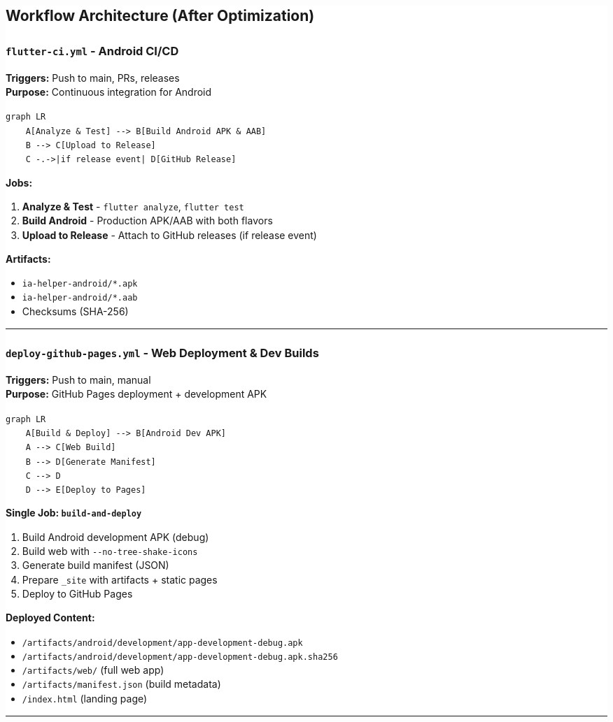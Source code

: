 
## Workflow Architecture (After Optimization)

### `flutter-ci.yml` - Android CI/CD
**Triggers:** Push to main, PRs, releases  
**Purpose:** Continuous integration for Android

```mermaid
graph LR
    A[Analyze & Test] --> B[Build Android APK & AAB]
    B --> C[Upload to Release]
    C -.->|if release event| D[GitHub Release]
```

**Jobs:**
1. **Analyze & Test** - `flutter analyze`, `flutter test`
2. **Build Android** - Production APK/AAB with both flavors
3. **Upload to Release** - Attach to GitHub releases (if release event)

**Artifacts:**
- `ia-helper-android/*.apk`
- `ia-helper-android/*.aab`
- Checksums (SHA-256)

---

### `deploy-github-pages.yml` - Web Deployment & Dev Builds
**Triggers:** Push to main, manual  
**Purpose:** GitHub Pages deployment + development APK

```mermaid
graph LR
    A[Build & Deploy] --> B[Android Dev APK]
    A --> C[Web Build]
    B --> D[Generate Manifest]
    C --> D
    D --> E[Deploy to Pages]
```

**Single Job: `build-and-deploy`**
1. Build Android development APK (debug)
2. Build web with `--no-tree-shake-icons`
3. Generate build manifest (JSON)
4. Prepare `_site` with artifacts + static pages
5. Deploy to GitHub Pages

**Deployed Content:**
- `/artifacts/android/development/app-development-debug.apk`
- `/artifacts/android/development/app-development-debug.apk.sha256`
- `/artifacts/web/` (full web app)
- `/artifacts/manifest.json` (build metadata)
- `/index.html` (landing page)

---
